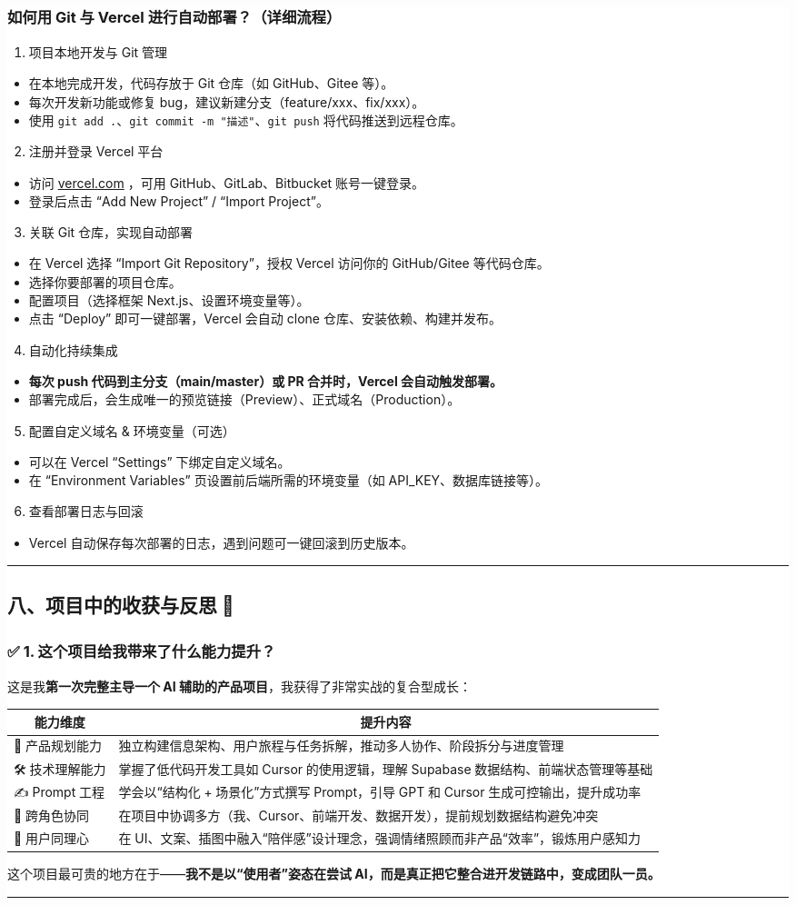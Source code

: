 
### 如何用 Git 与 Vercel 进行自动部署？（详细流程）

1. 项目本地开发与 Git 管理

- 在本地完成开发，代码存放于 Git 仓库（如 GitHub、Gitee 等）。
- 每次开发新功能或修复 bug，建议新建分支（feature/xxx、fix/xxx）。
- 使用 `git add .`、`git commit -m "描述"`、`git push` 将代码推送到远程仓库。

2. 注册并登录 Vercel 平台

- 访问 [vercel.com](https://vercel.com/) ，可用 GitHub、GitLab、Bitbucket 账号一键登录。
- 登录后点击 “Add New Project” / “Import Project”。

3. 关联 Git 仓库，实现自动部署

- 在 Vercel 选择 “Import Git Repository”，授权 Vercel 访问你的 GitHub/Gitee 等代码仓库。
- 选择你要部署的项目仓库。
- 配置项目（选择框架 Next.js、设置环境变量等）。
- 点击 “Deploy” 即可一键部署，Vercel 会自动 clone 仓库、安装依赖、构建并发布。

4. 自动化持续集成

- **每次 push 代码到主分支（main/master）或 PR 合并时，Vercel 会自动触发部署。**
- 部署完成后，会生成唯一的预览链接（Preview）、正式域名（Production）。

5. 配置自定义域名 & 环境变量（可选）

- 可以在 Vercel “Settings” 下绑定自定义域名。
- 在 “Environment Variables” 页设置前后端所需的环境变量（如 API_KEY、数据库链接等）。

6. 查看部署日志与回滚

- Vercel 自动保存每次部署的日志，遇到问题可一键回滚到历史版本。

---

## 八、项目中的收获与反思 📝

### ✅ 1. 这个项目给我带来了什么能力提升？

这是我**第一次完整主导一个 AI 辅助的产品项目**，我获得了非常实战的复合型成长：

| 能力维度 | 提升内容 |
| --- | --- |
| 🧭 产品规划能力 | 独立构建信息架构、用户旅程与任务拆解，推动多人协作、阶段拆分与进度管理 |
| 🛠️ 技术理解能力 | 掌握了低代码开发工具如 Cursor 的使用逻辑，理解 Supabase 数据结构、前端状态管理等基础 |
| ✍️ Prompt 工程 | 学会以“结构化 + 场景化”方式撰写 Prompt，引导 GPT 和 Cursor 生成可控输出，提升成功率 |
| 🤝 跨角色协同 | 在项目中协调多方（我、Cursor、前端开发、数据开发），提前规划数据结构避免冲突 |
| 🎨 用户同理心 | 在 UI、文案、插图中融入“陪伴感”设计理念，强调情绪照顾而非产品“效率”，锻炼用户感知力 |

这个项目最可贵的地方在于——**我不是以“使用者”姿态在尝试 AI，而是真正把它整合进开发链路中，变成团队一员。**

---
